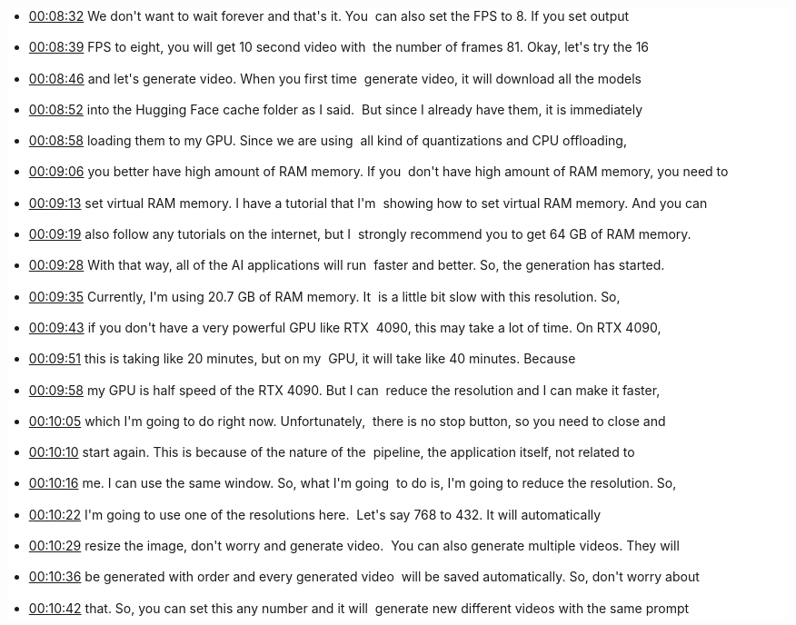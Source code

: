 - [00:08:32](https://www.youtube.com/watch?v=5UCkMzP2VLE&t=512) We don't want to wait forever and that's it. You&nbsp; can also set the FPS to 8. If you set output&nbsp;&nbsp;

- [00:08:39](https://www.youtube.com/watch?v=5UCkMzP2VLE&t=519) FPS to eight, you will get 10 second video with&nbsp; the number of frames 81. Okay, let's try the 16&nbsp;&nbsp;

- [00:08:46](https://www.youtube.com/watch?v=5UCkMzP2VLE&t=526) and let's generate video. When you first time&nbsp; generate video, it will download all the models&nbsp;&nbsp;

- [00:08:52](https://www.youtube.com/watch?v=5UCkMzP2VLE&t=532) into the Hugging Face cache folder as I said.&nbsp; But since I already have them, it is immediately&nbsp;&nbsp;

- [00:08:58](https://www.youtube.com/watch?v=5UCkMzP2VLE&t=538) loading them to my GPU. Since we are using&nbsp; all kind of quantizations and CPU offloading,&nbsp;&nbsp;

- [00:09:06](https://www.youtube.com/watch?v=5UCkMzP2VLE&t=546) you better have high amount of RAM memory. If you&nbsp; don't have high amount of RAM memory, you need to&nbsp;&nbsp;

- [00:09:13](https://www.youtube.com/watch?v=5UCkMzP2VLE&t=553) set virtual RAM memory. I have a tutorial that I'm&nbsp; showing how to set virtual RAM memory. And you can&nbsp;&nbsp;

- [00:09:19](https://www.youtube.com/watch?v=5UCkMzP2VLE&t=559) also follow any tutorials on the internet, but I&nbsp; strongly recommend you to get 64 GB of RAM memory.&nbsp;&nbsp;

- [00:09:28](https://www.youtube.com/watch?v=5UCkMzP2VLE&t=568) With that way, all of the AI applications will run&nbsp; faster and better. So, the generation has started.&nbsp;&nbsp;

- [00:09:35](https://www.youtube.com/watch?v=5UCkMzP2VLE&t=575) Currently, I'm using 20.7 GB of RAM memory. It&nbsp; is a little bit slow with this resolution. So,&nbsp;&nbsp;

- [00:09:43](https://www.youtube.com/watch?v=5UCkMzP2VLE&t=583) if you don't have a very powerful GPU like RTX&nbsp; 4090, this may take a lot of time. On RTX 4090,&nbsp;&nbsp;

- [00:09:51](https://www.youtube.com/watch?v=5UCkMzP2VLE&t=591) this is taking like 20 minutes, but on my&nbsp; GPU, it will take like 40 minutes. Because&nbsp;&nbsp;

- [00:09:58](https://www.youtube.com/watch?v=5UCkMzP2VLE&t=598) my GPU is half speed of the RTX 4090. But I can&nbsp; reduce the resolution and I can make it faster,&nbsp;&nbsp;

- [00:10:05](https://www.youtube.com/watch?v=5UCkMzP2VLE&t=605) which I'm going to do right now. Unfortunately,&nbsp; there is no stop button, so you need to close and&nbsp;&nbsp;

- [00:10:10](https://www.youtube.com/watch?v=5UCkMzP2VLE&t=610) start again. This is because of the nature of the&nbsp; pipeline, the application itself, not related to&nbsp;&nbsp;

- [00:10:16](https://www.youtube.com/watch?v=5UCkMzP2VLE&t=616) me. I can use the same window. So, what I'm going&nbsp; to do is, I'm going to reduce the resolution. So,&nbsp;&nbsp;

- [00:10:22](https://www.youtube.com/watch?v=5UCkMzP2VLE&t=622) I'm going to use one of the resolutions here.&nbsp; Let's say 768 to 432. It will automatically&nbsp;&nbsp;

- [00:10:29](https://www.youtube.com/watch?v=5UCkMzP2VLE&t=629) resize the image, don't worry and generate video.&nbsp; You can also generate multiple videos. They will&nbsp;&nbsp;

- [00:10:36](https://www.youtube.com/watch?v=5UCkMzP2VLE&t=636) be generated with order and every generated video&nbsp; will be saved automatically. So, don't worry about&nbsp;&nbsp;

- [00:10:42](https://www.youtube.com/watch?v=5UCkMzP2VLE&t=642) that. So, you can set this any number and it will&nbsp; generate new different videos with the same prompt&nbsp;&nbsp;
